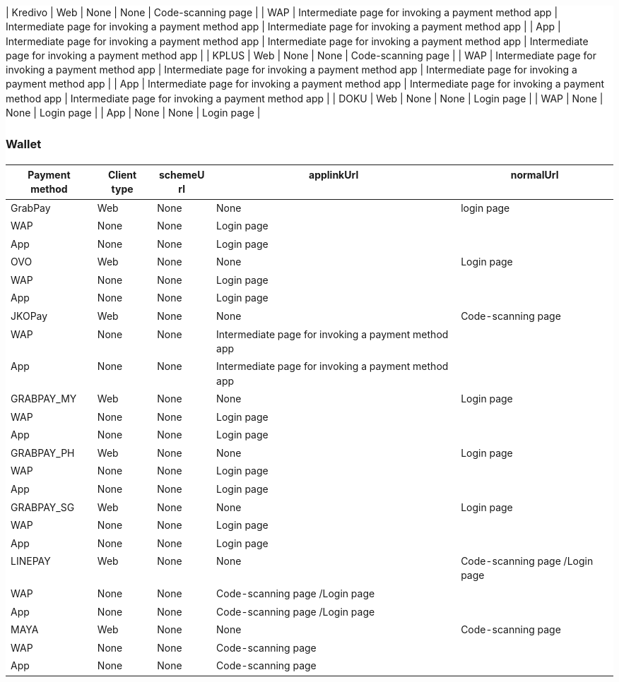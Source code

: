| Kredivo | Web | None | None | Code-scanning page |
| WAP | Intermediate page for invoking a payment method app | Intermediate page for invoking a payment method app | Intermediate page for invoking a payment method app |
| App | Intermediate page for invoking a payment method app | Intermediate page for invoking a payment method app | Intermediate page for invoking a payment method app |
| KPLUS | Web | None | None | Code-scanning page |
| WAP | Intermediate page for invoking a payment method app | Intermediate page for invoking a payment method app | Intermediate page for invoking a payment method app |
| App | Intermediate page for invoking a payment method app | Intermediate page for invoking a payment method app | Intermediate page for invoking a payment method app |
| DOKU | Web | None | None | Login page |
| WAP | None | None | Login page |
| App | None | None | Login page |



### Wallet



| **Payment method** | **Client type** | **schemeUrl** | **applinkUrl** | **normalUrl** |
| --- | --- | --- | --- | --- |
| GrabPay | Web | None | None | login page |
| WAP | None | None | Login page |
| App | None | None | Login page |
| OVO | Web | None | None | Login page |
| WAP | None | None | Login page |
| App | None | None | Login page |
| JKOPay | Web | None | None | Code-scanning page |
| WAP | None | None | Intermediate page for invoking a payment method app |
| App | None | None | Intermediate page for invoking a payment method app |
| GRABPAY\_MY | Web | None | None | Login page |
| WAP | None | None | Login page |
| App | None | None | Login page |
| GRABPAY\_PH | Web | None | None | Login page |
| WAP | None | None | Login page |
| App | None | None | Login page |
| GRABPAY\_SG | Web | None | None | Login page |
| WAP | None | None | Login page |
| App | None | None | Login page |
| LINEPAY | Web | None | None | Code-scanning page /Login page |
| WAP | None | None | Code-scanning page /Login page |
| App | None | None | Code-scanning page /Login page |
| MAYA | Web | None | None | Code-scanning page |
| WAP | None | None | Code-scanning page |
| App | None | None | Code-scanning page |